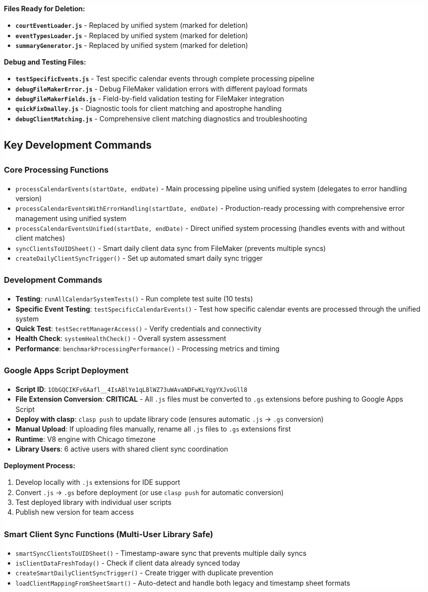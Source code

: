 **Files Ready for Deletion:**
- **`courtEventLoader.js`** - Replaced by unified system (marked for deletion)
- **`eventTypesLoader.js`** - Replaced by unified system (marked for deletion)
- **`summaryGenerator.js`** - Replaced by unified system (marked for deletion)

**Debug and Testing Files:**
- **`testSpecificEvents.js`** - Test specific calendar events through complete processing pipeline
- **`debugFileMakerError.js`** - Debug FileMaker validation errors with different payload formats
- **`debugFileMakerFields.js`** - Field-by-field validation testing for FileMaker integration
- **`quickFixOmalley.js`** - Diagnostic tools for client matching and apostrophe handling
- **`debugClientMatching.js`** - Comprehensive client matching diagnostics and troubleshooting

## Key Development Commands

### Core Processing Functions
- `processCalendarEvents(startDate, endDate)` - Main processing pipeline using unified system (delegates to error handling version)
- `processCalendarEventsWithErrorHandling(startDate, endDate)` - Production-ready processing with comprehensive error management using unified system
- `processCalendarEventsUnified(startDate, endDate)` - Direct unified system processing (handles events with and without client matches)
- `syncClientsToUIDSheet()` - Smart daily client data sync from FileMaker (prevents multiple syncs)
- `createDailyClientSyncTrigger()` - Set up automated smart daily sync trigger

### Development Commands
- **Testing**: `runAllCalendarSystemTests()` - Run complete test suite (10 tests)
- **Specific Event Testing**: `testSpecificCalendarEvents()` - Test how specific calendar events are processed through the unified system
- **Quick Test**: `testSecretManagerAccess()` - Verify credentials and connectivity  
- **Health Check**: `systemHealthCheck()` - Overall system assessment
- **Performance**: `benchmarkProcessingPerformance()` - Processing metrics and timing

### Google Apps Script Deployment
- **Script ID**: `1ObGQCIKFv6Aafl__4IsABlYe1qLBlWZ73uWAvaNDFwKLYqgYXJvoGll8`
- **File Extension Conversion**: **CRITICAL** - All `.js` files must be converted to `.gs` extensions before pushing to Google Apps Script
- **Deploy with clasp**: `clasp push` to update library code (ensures automatic `.js` → `.gs` conversion)
- **Manual Upload**: If uploading files manually, rename all `.js` files to `.gs` extensions first
- **Runtime**: V8 engine with Chicago timezone
- **Library Users**: 6 active users with shared client sync coordination

**Deployment Process:**
1. Develop locally with `.js` extensions for IDE support
2. Convert `.js` → `.gs` before deployment (or use `clasp push` for automatic conversion)
3. Test deployed library with individual user scripts
4. Publish new version for team access

### Smart Client Sync Functions (Multi-User Library Safe)
- `smartSyncClientsToUIDSheet()` - Timestamp-aware sync that prevents multiple daily syncs
- `isClientDataFreshToday()` - Check if client data already synced today
- `createSmartDailyClientSyncTrigger()` - Create trigger with duplicate prevention
- `loadClientMappingFromSheetSmart()` - Auto-detect and handle both legacy and timestamp sheet formats

